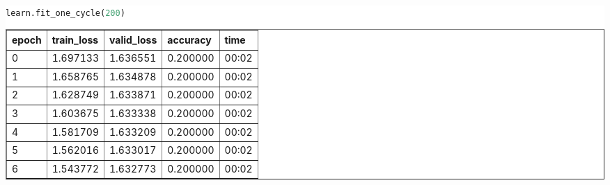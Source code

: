 
```python
learn.fit_one_cycle(200)
```


<table border="1" class="dataframe">
  <thead>
    <tr style="text-align: left;">
      <th>epoch</th>
      <th>train_loss</th>
      <th>valid_loss</th>
      <th>accuracy</th>
      <th>time</th>
    </tr>
  </thead>
  <tbody>
    <tr>
      <td>0</td>
      <td>1.697133</td>
      <td>1.636551</td>
      <td>0.200000</td>
      <td>00:02</td>
    </tr>
    <tr>
      <td>1</td>
      <td>1.658765</td>
      <td>1.634878</td>
      <td>0.200000</td>
      <td>00:02</td>
    </tr>
    <tr>
      <td>2</td>
      <td>1.628749</td>
      <td>1.633871</td>
      <td>0.200000</td>
      <td>00:02</td>
    </tr>
    <tr>
      <td>3</td>
      <td>1.603675</td>
      <td>1.633338</td>
      <td>0.200000</td>
      <td>00:02</td>
    </tr>
    <tr>
      <td>4</td>
      <td>1.581709</td>
      <td>1.633209</td>
      <td>0.200000</td>
      <td>00:02</td>
    </tr>
    <tr>
      <td>5</td>
      <td>1.562016</td>
      <td>1.633017</td>
      <td>0.200000</td>
      <td>00:02</td>
    </tr>
    <tr>
      <td>6</td>
      <td>1.543772</td>
      <td>1.632773</td>
      <td>0.200000</td>
      <td>00:02</td>